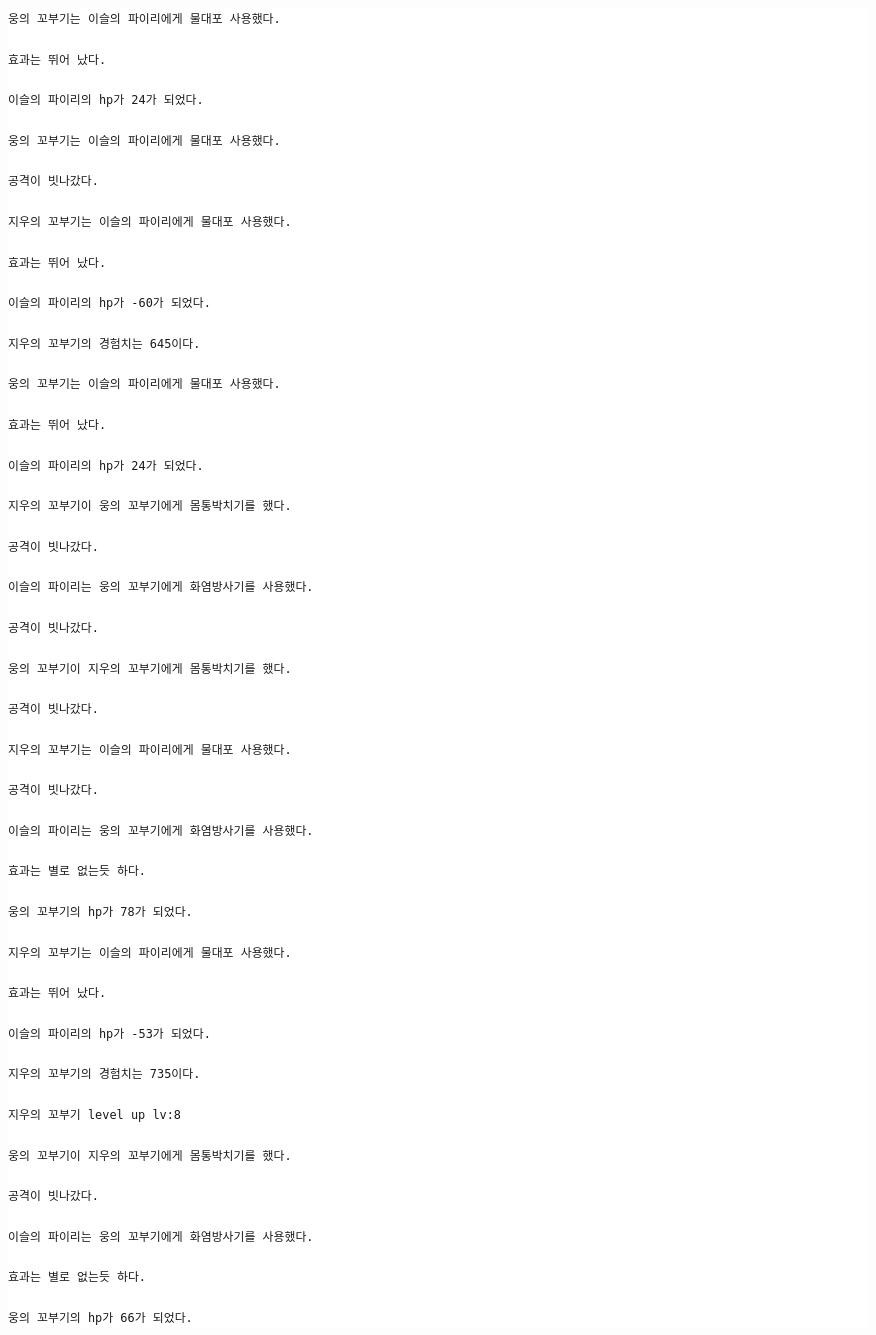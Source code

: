     웅의 꼬부기는 이슬의 파이리에게 물대포 사용했다.
    
    효과는 뛰어 났다.
    
    이슬의 파이리의 hp가 24가 되었다.
    
    웅의 꼬부기는 이슬의 파이리에게 물대포 사용했다.
    
    공격이 빗나갔다.
    
    지우의 꼬부기는 이슬의 파이리에게 물대포 사용했다.
    
    효과는 뛰어 났다.
    
    이슬의 파이리의 hp가 -60가 되었다.
    
    지우의 꼬부기의 경험치는 645이다.
    
    웅의 꼬부기는 이슬의 파이리에게 물대포 사용했다.
    
    효과는 뛰어 났다.
    
    이슬의 파이리의 hp가 24가 되었다.
    
    지우의 꼬부기이 웅의 꼬부기에게 몸통박치기를 했다.
    
    공격이 빗나갔다.
    
    이슬의 파이리는 웅의 꼬부기에게 화염방사기를 사용했다.
    
    공격이 빗나갔다.
    
    웅의 꼬부기이 지우의 꼬부기에게 몸통박치기를 했다.
    
    공격이 빗나갔다.
    
    지우의 꼬부기는 이슬의 파이리에게 물대포 사용했다.
    
    공격이 빗나갔다.
    
    이슬의 파이리는 웅의 꼬부기에게 화염방사기를 사용했다.
    
    효과는 별로 없는듯 하다.
    
    웅의 꼬부기의 hp가 78가 되었다.
    
    지우의 꼬부기는 이슬의 파이리에게 물대포 사용했다.
    
    효과는 뛰어 났다.
    
    이슬의 파이리의 hp가 -53가 되었다.
    
    지우의 꼬부기의 경험치는 735이다.
    
    지우의 꼬부기 level up lv:8
    
    웅의 꼬부기이 지우의 꼬부기에게 몸통박치기를 했다.
    
    공격이 빗나갔다.
    
    이슬의 파이리는 웅의 꼬부기에게 화염방사기를 사용했다.
    
    효과는 별로 없는듯 하다.
    
    웅의 꼬부기의 hp가 66가 되었다.
    